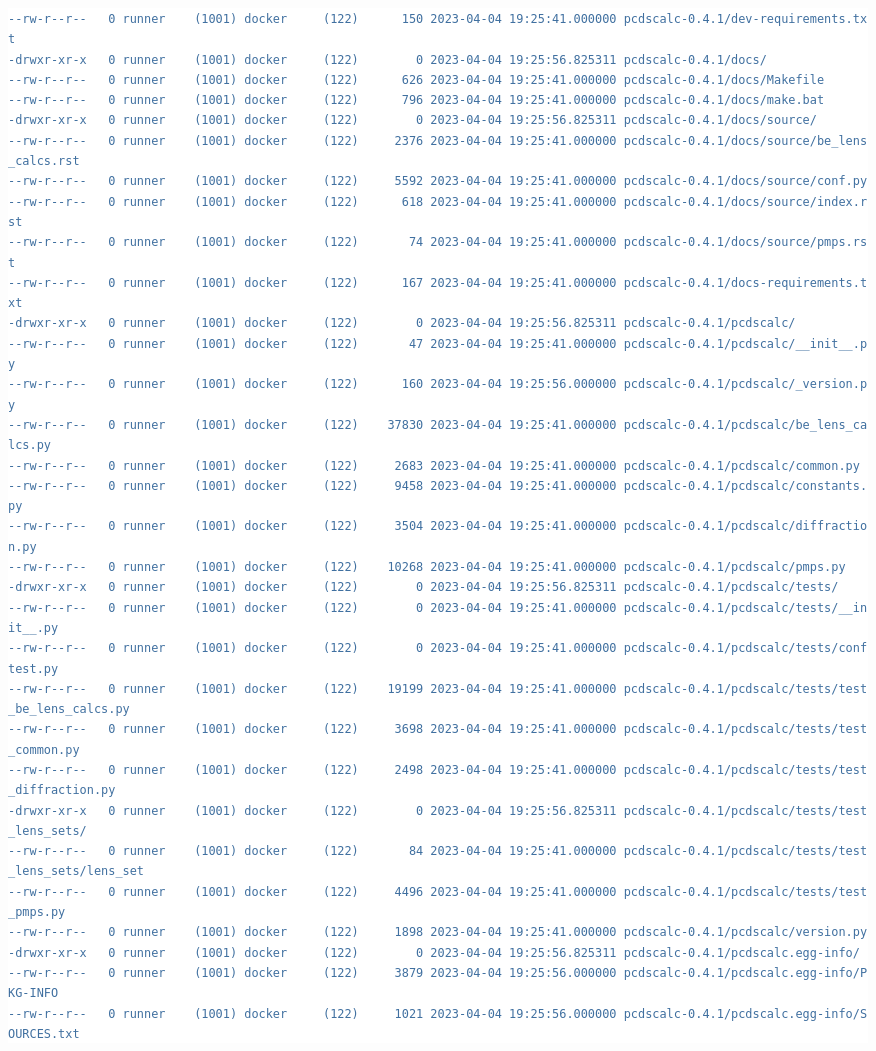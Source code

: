 ```diff
--rw-r--r--   0 runner    (1001) docker     (122)      150 2023-04-04 19:25:41.000000 pcdscalc-0.4.1/dev-requirements.txt
-drwxr-xr-x   0 runner    (1001) docker     (122)        0 2023-04-04 19:25:56.825311 pcdscalc-0.4.1/docs/
--rw-r--r--   0 runner    (1001) docker     (122)      626 2023-04-04 19:25:41.000000 pcdscalc-0.4.1/docs/Makefile
--rw-r--r--   0 runner    (1001) docker     (122)      796 2023-04-04 19:25:41.000000 pcdscalc-0.4.1/docs/make.bat
-drwxr-xr-x   0 runner    (1001) docker     (122)        0 2023-04-04 19:25:56.825311 pcdscalc-0.4.1/docs/source/
--rw-r--r--   0 runner    (1001) docker     (122)     2376 2023-04-04 19:25:41.000000 pcdscalc-0.4.1/docs/source/be_lens_calcs.rst
--rw-r--r--   0 runner    (1001) docker     (122)     5592 2023-04-04 19:25:41.000000 pcdscalc-0.4.1/docs/source/conf.py
--rw-r--r--   0 runner    (1001) docker     (122)      618 2023-04-04 19:25:41.000000 pcdscalc-0.4.1/docs/source/index.rst
--rw-r--r--   0 runner    (1001) docker     (122)       74 2023-04-04 19:25:41.000000 pcdscalc-0.4.1/docs/source/pmps.rst
--rw-r--r--   0 runner    (1001) docker     (122)      167 2023-04-04 19:25:41.000000 pcdscalc-0.4.1/docs-requirements.txt
-drwxr-xr-x   0 runner    (1001) docker     (122)        0 2023-04-04 19:25:56.825311 pcdscalc-0.4.1/pcdscalc/
--rw-r--r--   0 runner    (1001) docker     (122)       47 2023-04-04 19:25:41.000000 pcdscalc-0.4.1/pcdscalc/__init__.py
--rw-r--r--   0 runner    (1001) docker     (122)      160 2023-04-04 19:25:56.000000 pcdscalc-0.4.1/pcdscalc/_version.py
--rw-r--r--   0 runner    (1001) docker     (122)    37830 2023-04-04 19:25:41.000000 pcdscalc-0.4.1/pcdscalc/be_lens_calcs.py
--rw-r--r--   0 runner    (1001) docker     (122)     2683 2023-04-04 19:25:41.000000 pcdscalc-0.4.1/pcdscalc/common.py
--rw-r--r--   0 runner    (1001) docker     (122)     9458 2023-04-04 19:25:41.000000 pcdscalc-0.4.1/pcdscalc/constants.py
--rw-r--r--   0 runner    (1001) docker     (122)     3504 2023-04-04 19:25:41.000000 pcdscalc-0.4.1/pcdscalc/diffraction.py
--rw-r--r--   0 runner    (1001) docker     (122)    10268 2023-04-04 19:25:41.000000 pcdscalc-0.4.1/pcdscalc/pmps.py
-drwxr-xr-x   0 runner    (1001) docker     (122)        0 2023-04-04 19:25:56.825311 pcdscalc-0.4.1/pcdscalc/tests/
--rw-r--r--   0 runner    (1001) docker     (122)        0 2023-04-04 19:25:41.000000 pcdscalc-0.4.1/pcdscalc/tests/__init__.py
--rw-r--r--   0 runner    (1001) docker     (122)        0 2023-04-04 19:25:41.000000 pcdscalc-0.4.1/pcdscalc/tests/conftest.py
--rw-r--r--   0 runner    (1001) docker     (122)    19199 2023-04-04 19:25:41.000000 pcdscalc-0.4.1/pcdscalc/tests/test_be_lens_calcs.py
--rw-r--r--   0 runner    (1001) docker     (122)     3698 2023-04-04 19:25:41.000000 pcdscalc-0.4.1/pcdscalc/tests/test_common.py
--rw-r--r--   0 runner    (1001) docker     (122)     2498 2023-04-04 19:25:41.000000 pcdscalc-0.4.1/pcdscalc/tests/test_diffraction.py
-drwxr-xr-x   0 runner    (1001) docker     (122)        0 2023-04-04 19:25:56.825311 pcdscalc-0.4.1/pcdscalc/tests/test_lens_sets/
--rw-r--r--   0 runner    (1001) docker     (122)       84 2023-04-04 19:25:41.000000 pcdscalc-0.4.1/pcdscalc/tests/test_lens_sets/lens_set
--rw-r--r--   0 runner    (1001) docker     (122)     4496 2023-04-04 19:25:41.000000 pcdscalc-0.4.1/pcdscalc/tests/test_pmps.py
--rw-r--r--   0 runner    (1001) docker     (122)     1898 2023-04-04 19:25:41.000000 pcdscalc-0.4.1/pcdscalc/version.py
-drwxr-xr-x   0 runner    (1001) docker     (122)        0 2023-04-04 19:25:56.825311 pcdscalc-0.4.1/pcdscalc.egg-info/
--rw-r--r--   0 runner    (1001) docker     (122)     3879 2023-04-04 19:25:56.000000 pcdscalc-0.4.1/pcdscalc.egg-info/PKG-INFO
--rw-r--r--   0 runner    (1001) docker     (122)     1021 2023-04-04 19:25:56.000000 pcdscalc-0.4.1/pcdscalc.egg-info/SOURCES.txt
```